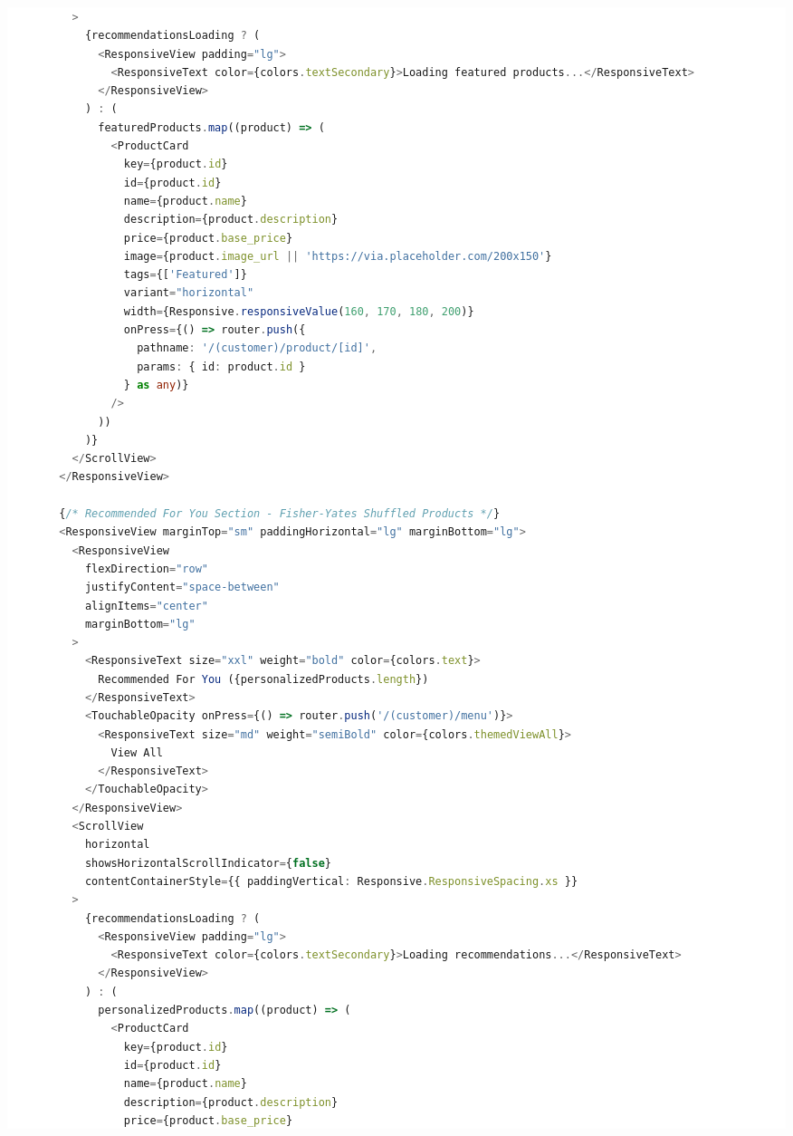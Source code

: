 ```typescript
          >
            {recommendationsLoading ? (
              <ResponsiveView padding="lg">
                <ResponsiveText color={colors.textSecondary}>Loading featured products...</ResponsiveText>
              </ResponsiveView>
            ) : (
              featuredProducts.map((product) => (
                <ProductCard
                  key={product.id}
                  id={product.id}
                  name={product.name}
                  description={product.description}
                  price={product.base_price}
                  image={product.image_url || 'https://via.placeholder.com/200x150'}
                  tags={['Featured']}
                  variant="horizontal"
                  width={Responsive.responsiveValue(160, 170, 180, 200)}
                  onPress={() => router.push({
                    pathname: '/(customer)/product/[id]',
                    params: { id: product.id }
                  } as any)}
                />
              ))
            )}
          </ScrollView>
        </ResponsiveView>

        {/* Recommended For You Section - Fisher-Yates Shuffled Products */}
        <ResponsiveView marginTop="sm" paddingHorizontal="lg" marginBottom="lg">
          <ResponsiveView 
            flexDirection="row" 
            justifyContent="space-between" 
            alignItems="center"
            marginBottom="lg"
          >
            <ResponsiveText size="xxl" weight="bold" color={colors.text}>
              Recommended For You ({personalizedProducts.length})
            </ResponsiveText>
            <TouchableOpacity onPress={() => router.push('/(customer)/menu')}>
              <ResponsiveText size="md" weight="semiBold" color={colors.themedViewAll}>
                View All
              </ResponsiveText>
            </TouchableOpacity>
          </ResponsiveView>
          <ScrollView
            horizontal
            showsHorizontalScrollIndicator={false}
            contentContainerStyle={{ paddingVertical: Responsive.ResponsiveSpacing.xs }}
          >
            {recommendationsLoading ? (
              <ResponsiveView padding="lg">
                <ResponsiveText color={colors.textSecondary}>Loading recommendations...</ResponsiveText>
              </ResponsiveView>
            ) : (
              personalizedProducts.map((product) => (
                <ProductCard
                  key={product.id}
                  id={product.id}
                  name={product.name}
                  description={product.description}
                  price={product.base_price}
```